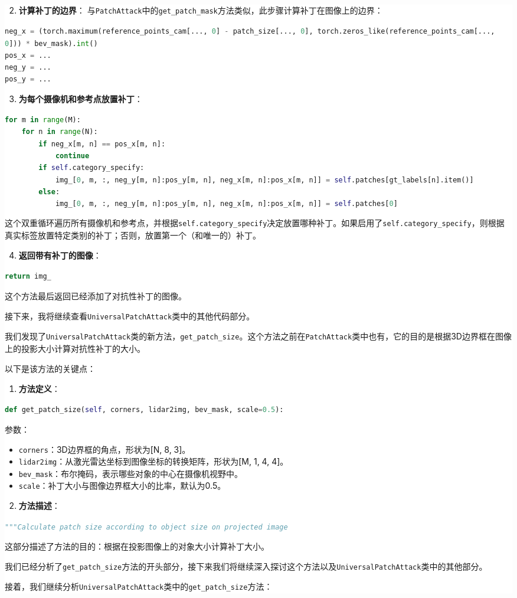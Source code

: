 2. **计算补丁的边界**：
与`PatchAttack`中的`get_patch_mask`方法类似，此步骤计算补丁在图像上的边界：
```python
neg_x = (torch.maximum(reference_points_cam[..., 0] - patch_size[..., 0], torch.zeros_like(reference_points_cam[..., 0])) * bev_mask).int()
pos_x = ...
neg_y = ...
pos_y = ...
```

3. **为每个摄像机和参考点放置补丁**：
```python
for m in range(M):
    for n in range(N):
        if neg_x[m, n] == pos_x[m, n]:
            continue
        if self.category_specify:
            img_[0, m, :, neg_y[m, n]:pos_y[m, n], neg_x[m, n]:pos_x[m, n]] = self.patches[gt_labels[n].item()]
        else:
            img_[0, m, :, neg_y[m, n]:pos_y[m, n], neg_x[m, n]:pos_x[m, n]] = self.patches[0]
```
这个双重循环遍历所有摄像机和参考点，并根据`self.category_specify`决定放置哪种补丁。如果启用了`self.category_specify`，则根据真实标签放置特定类别的补丁；否则，放置第一个（和唯一的）补丁。

4. **返回带有补丁的图像**：
```python
return img_
```
这个方法最后返回已经添加了对抗性补丁的图像。

接下来，我将继续查看`UniversalPatchAttack`类中的其他代码部分。

我们发现了`UniversalPatchAttack`类的新方法，`get_patch_size`。这个方法之前在`PatchAttack`类中也有，它的目的是根据3D边界框在图像上的投影大小计算对抗性补丁的大小。

以下是该方法的关键点：

1. **方法定义**：
```python
def get_patch_size(self, corners, lidar2img, bev_mask, scale=0.5):
```
参数：
- `corners`：3D边界框的角点，形状为[N, 8, 3]。
- `lidar2img`：从激光雷达坐标到图像坐标的转换矩阵，形状为[M, 1, 4, 4]。
- `bev_mask`：布尔掩码，表示哪些对象的中心在摄像机视野中。
- `scale`：补丁大小与图像边界框大小的比率，默认为0.5。

2. **方法描述**：
```python
"""Calculate patch size according to object size on projected image
```
这部分描述了方法的目的：根据在投影图像上的对象大小计算补丁大小。

我们已经分析了`get_patch_size`方法的开头部分，接下来我们将继续深入探讨这个方法以及`UniversalPatchAttack`类中的其他部分。

接着，我们继续分析`UniversalPatchAttack`类中的`get_patch_size`方法：

